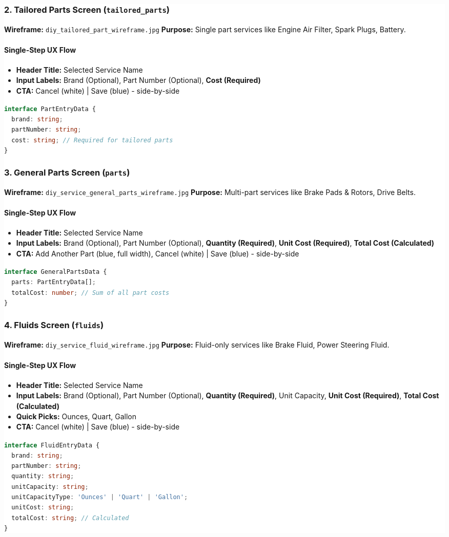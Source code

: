 ### 2. Tailored Parts Screen (`tailored_parts`)

**Wireframe:** `diy_tailored_part_wireframe.jpg`
**Purpose:** Single part services like Engine Air Filter, Spark Plugs, Battery.

#### Single-Step UX Flow
- **Header Title:** Selected Service Name
- **Input Labels:** Brand (Optional), Part Number (Optional), **Cost (Required)**
- **CTA:** Cancel (white) | Save (blue) - side-by-side

```typescript
interface PartEntryData {
  brand: string;
  partNumber: string;
  cost: string; // Required for tailored parts
}
```

### 3. General Parts Screen (`parts`)

**Wireframe:** `diy_service_general_parts_wireframe.jpg`
**Purpose:** Multi-part services like Brake Pads & Rotors, Drive Belts.

#### Single-Step UX Flow
- **Header Title:** Selected Service Name
- **Input Labels:** Brand (Optional), Part Number (Optional), **Quantity (Required)**, **Unit Cost (Required)**, **Total Cost (Calculated)**
- **CTA:** Add Another Part (blue, full width), Cancel (white) | Save (blue) - side-by-side

```typescript
interface GeneralPartsData {
  parts: PartEntryData[];
  totalCost: number; // Sum of all part costs
}
```

### 4. Fluids Screen (`fluids`)

**Wireframe:** `diy_service_fluid_wireframe.jpg`
**Purpose:** Fluid-only services like Brake Fluid, Power Steering Fluid.

#### Single-Step UX Flow
- **Header Title:** Selected Service Name
- **Input Labels:** Brand (Optional), Part Number (Optional), **Quantity (Required)**, Unit Capacity, **Unit Cost (Required)**, **Total Cost (Calculated)**
- **Quick Picks:** Ounces, Quart, Gallon
- **CTA:** Cancel (white) | Save (blue) - side-by-side

```typescript
interface FluidEntryData {
  brand: string;
  partNumber: string;
  quantity: string;
  unitCapacity: string;
  unitCapacityType: 'Ounces' | 'Quart' | 'Gallon';
  unitCost: string;
  totalCost: string; // Calculated
}
```
